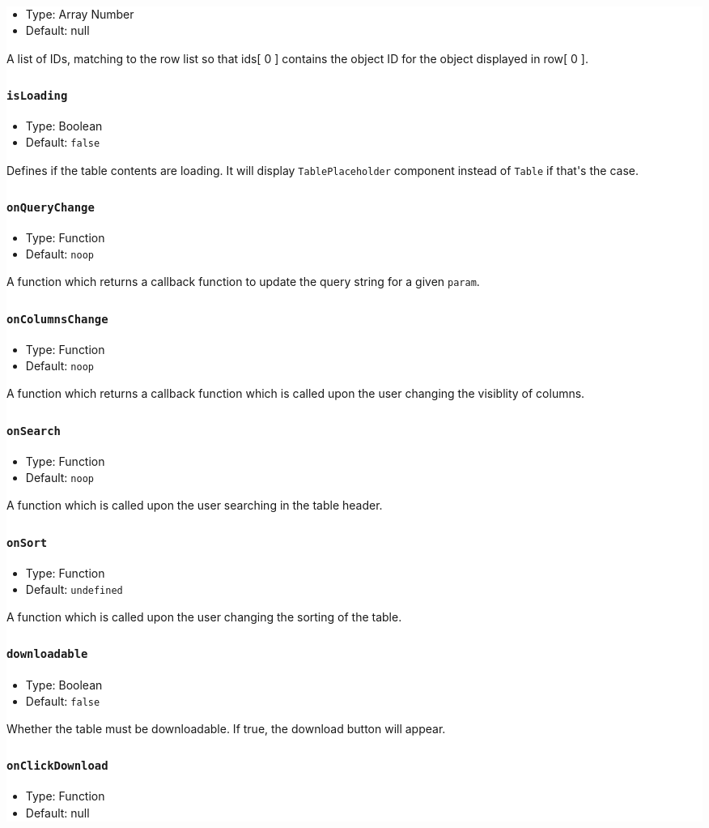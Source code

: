 - Type: Array
Number
- Default: null

A list of IDs, matching to the row list so that ids[ 0 ] contains the object ID for the object displayed in row[ 0 ].

### `isLoading`

- Type: Boolean
- Default: `false`

Defines if the table contents are loading.
It will display `TablePlaceholder` component instead of `Table` if that's the case.

### `onQueryChange`

- Type: Function
- Default: `noop`

A function which returns a callback function to update the query string for a given `param`.

### `onColumnsChange`

- Type: Function
- Default: `noop`

A function which returns a callback function which is called upon the user changing the visiblity of columns.

### `onSearch`

- Type: Function
- Default: `noop`

A function which is called upon the user searching in the table header.

### `onSort`

- Type: Function
- Default: `undefined`

A function which is called upon the user changing the sorting of the table.

### `downloadable`

- Type: Boolean
- Default: `false`

Whether the table must be downloadable. If true, the download button will appear.

### `onClickDownload`

- Type: Function
- Default: null

